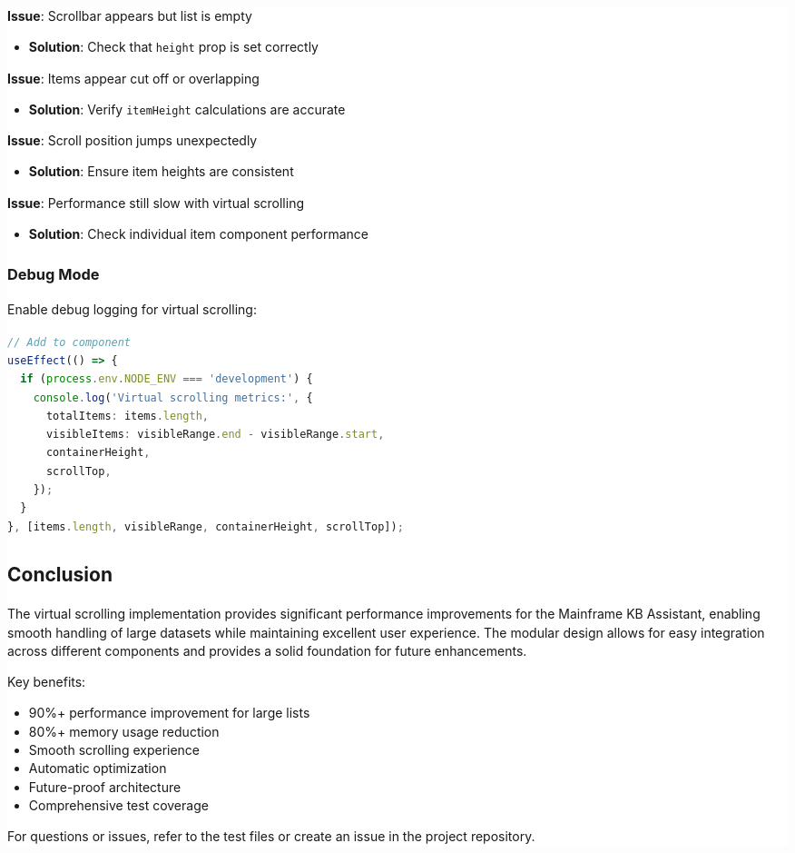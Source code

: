 **Issue**: Scrollbar appears but list is empty
- **Solution**: Check that `height` prop is set correctly

**Issue**: Items appear cut off or overlapping
- **Solution**: Verify `itemHeight` calculations are accurate

**Issue**: Scroll position jumps unexpectedly
- **Solution**: Ensure item heights are consistent

**Issue**: Performance still slow with virtual scrolling
- **Solution**: Check individual item component performance

### Debug Mode

Enable debug logging for virtual scrolling:

```typescript
// Add to component
useEffect(() => {
  if (process.env.NODE_ENV === 'development') {
    console.log('Virtual scrolling metrics:', {
      totalItems: items.length,
      visibleItems: visibleRange.end - visibleRange.start,
      containerHeight,
      scrollTop,
    });
  }
}, [items.length, visibleRange, containerHeight, scrollTop]);
```

## Conclusion

The virtual scrolling implementation provides significant performance improvements for the Mainframe KB Assistant, enabling smooth handling of large datasets while maintaining excellent user experience. The modular design allows for easy integration across different components and provides a solid foundation for future enhancements.

Key benefits:
- 90%+ performance improvement for large lists
- 80%+ memory usage reduction
- Smooth scrolling experience
- Automatic optimization
- Future-proof architecture
- Comprehensive test coverage

For questions or issues, refer to the test files or create an issue in the project repository.